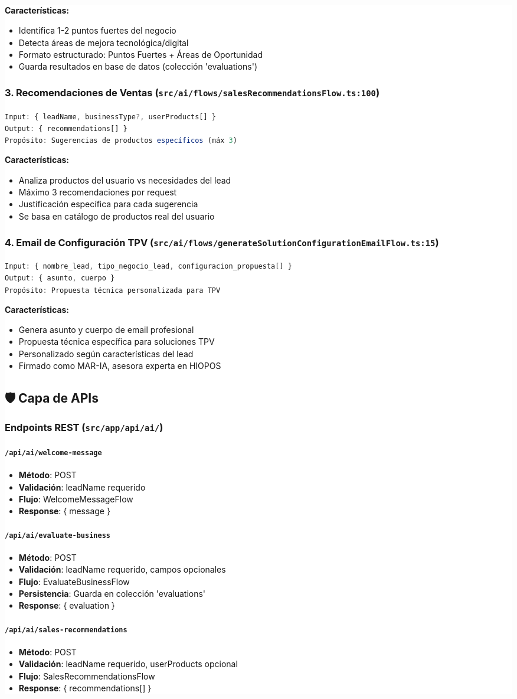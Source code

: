 **Características:**
- Identifica 1-2 puntos fuertes del negocio
- Detecta áreas de mejora tecnológica/digital
- Formato estructurado: Puntos Fuertes + Áreas de Oportunidad
- Guarda resultados en base de datos (colección 'evaluations')

### **3. Recomendaciones de Ventas** (`src/ai/flows/salesRecommendationsFlow.ts:100`)
```typescript
Input: { leadName, businessType?, userProducts[] }
Output: { recommendations[] }
Propósito: Sugerencias de productos específicos (máx 3)
```

**Características:**
- Analiza productos del usuario vs necesidades del lead
- Máximo 3 recomendaciones por request
- Justificación específica para cada sugerencia
- Se basa en catálogo de productos real del usuario

### **4. Email de Configuración TPV** (`src/ai/flows/generateSolutionConfigurationEmailFlow.ts:15`)
```typescript
Input: { nombre_lead, tipo_negocio_lead, configuracion_propuesta[] }
Output: { asunto, cuerpo }
Propósito: Propuesta técnica personalizada para TPV
```

**Características:**
- Genera asunto y cuerpo de email profesional
- Propuesta técnica específica para soluciones TPV
- Personalizado según características del lead
- Firmado como MAR-IA, asesora experta en HIOPOS

## **🛡️ Capa de APIs**

### **Endpoints REST** (`src/app/api/ai/`)

#### **`/api/ai/welcome-message`**
- **Método**: POST
- **Validación**: leadName requerido
- **Flujo**: WelcomeMessageFlow
- **Response**: { message }

#### **`/api/ai/evaluate-business`**
- **Método**: POST
- **Validación**: leadName requerido, campos opcionales
- **Flujo**: EvaluateBusinessFlow
- **Persistencia**: Guarda en colección 'evaluations'
- **Response**: { evaluation }

#### **`/api/ai/sales-recommendations`**
- **Método**: POST
- **Validación**: leadName requerido, userProducts opcional
- **Flujo**: SalesRecommendationsFlow
- **Response**: { recommendations[] }
